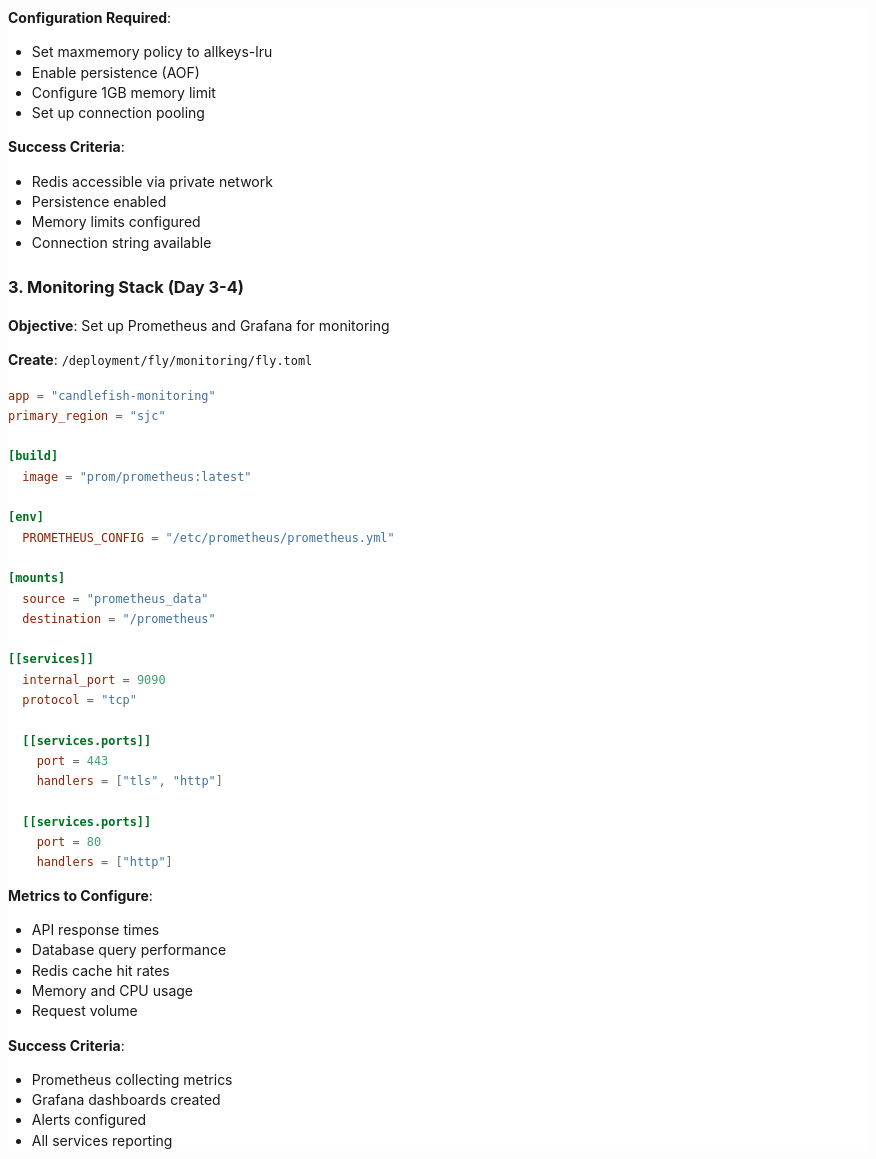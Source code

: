 **Configuration Required**:
- Set maxmemory policy to allkeys-lru
- Enable persistence (AOF)
- Configure 1GB memory limit
- Set up connection pooling

**Success Criteria**:
- Redis accessible via private network
- Persistence enabled
- Memory limits configured
- Connection string available

### 3. Monitoring Stack (Day 3-4)
**Objective**: Set up Prometheus and Grafana for monitoring

**Create**: `/deployment/fly/monitoring/fly.toml`
```toml
app = "candlefish-monitoring"
primary_region = "sjc"

[build]
  image = "prom/prometheus:latest"

[env]
  PROMETHEUS_CONFIG = "/etc/prometheus/prometheus.yml"

[mounts]
  source = "prometheus_data"
  destination = "/prometheus"

[[services]]
  internal_port = 9090
  protocol = "tcp"
  
  [[services.ports]]
    port = 443
    handlers = ["tls", "http"]
  
  [[services.ports]]
    port = 80
    handlers = ["http"]
```

**Metrics to Configure**:
- API response times
- Database query performance
- Redis cache hit rates
- Memory and CPU usage
- Request volume

**Success Criteria**:
- Prometheus collecting metrics
- Grafana dashboards created
- Alerts configured
- All services reporting
